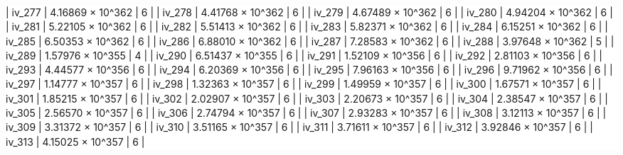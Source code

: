 | iv_277 | 4.16869 × 10^362 | 6 |
| iv_278 | 4.41768 × 10^362 | 6 |
| iv_279 | 4.67489 × 10^362 | 6 |
| iv_280 | 4.94204 × 10^362 | 6 |
| iv_281 | 5.22105 × 10^362 | 6 |
| iv_282 | 5.51413 × 10^362 | 6 |
| iv_283 | 5.82371 × 10^362 | 6 |
| iv_284 | 6.15251 × 10^362 | 6 |
| iv_285 | 6.50353 × 10^362 | 6 |
| iv_286 | 6.88010 × 10^362 | 6 |
| iv_287 | 7.28583 × 10^362 | 6 |
| iv_288 | 3.97648 × 10^362 | 5 |
| iv_289 | 1.57976 × 10^355 | 4 |
| iv_290 | 6.51437 × 10^355 | 6 |
| iv_291 | 1.52109 × 10^356 | 6 |
| iv_292 | 2.81103 × 10^356 | 6 |
| iv_293 | 4.44577 × 10^356 | 6 |
| iv_294 | 6.20369 × 10^356 | 6 |
| iv_295 | 7.96163 × 10^356 | 6 |
| iv_296 | 9.71962 × 10^356 | 6 |
| iv_297 | 1.14777 × 10^357 | 6 |
| iv_298 | 1.32363 × 10^357 | 6 |
| iv_299 | 1.49959 × 10^357 | 6 |
| iv_300 | 1.67571 × 10^357 | 6 |
| iv_301 | 1.85215 × 10^357 | 6 |
| iv_302 | 2.02907 × 10^357 | 6 |
| iv_303 | 2.20673 × 10^357 | 6 |
| iv_304 | 2.38547 × 10^357 | 6 |
| iv_305 | 2.56570 × 10^357 | 6 |
| iv_306 | 2.74794 × 10^357 | 6 |
| iv_307 | 2.93283 × 10^357 | 6 |
| iv_308 | 3.12113 × 10^357 | 6 |
| iv_309 | 3.31372 × 10^357 | 6 |
| iv_310 | 3.51165 × 10^357 | 6 |
| iv_311 | 3.71611 × 10^357 | 6 |
| iv_312 | 3.92846 × 10^357 | 6 |
| iv_313 | 4.15025 × 10^357 | 6 |